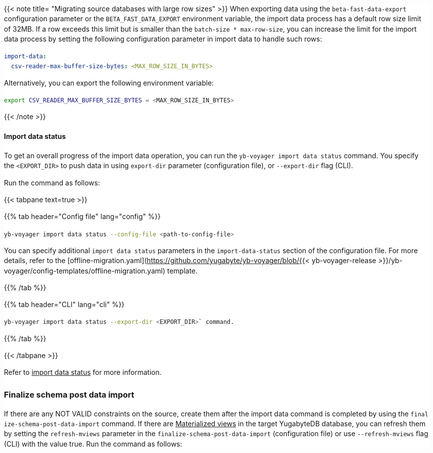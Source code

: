 {{< note title= "Migrating source databases with large row sizes" >}}
When exporting data using the `beta-fast-data-export` configuration parameter or the `BETA_FAST_DATA_EXPORT` environment variable, the import data process has a default row size limit of 32MB. If a row exceeds this limit but is smaller than the `batch-size * max-row-size`, you can increase the limit for the import data process by setting the following configuration parameter in import data to handle such rows:

```yaml
import-data:
  csv-reader-max-buffer-size-bytes: <MAX_ROW_SIZE_IN_BYTES>
```

Alternatively, you can export the following environment variable:

```sh
export CSV_READER_MAX_BUFFER_SIZE_BYTES = <MAX_ROW_SIZE_IN_BYTES>
```

{{< /note >}}

#### Import data status

To get an overall progress of the import data operation, you can run the `yb-voyager import data status` command. You specify the `<EXPORT_DIR>` to push data in using `export-dir` parameter (configuration file), or `--export-dir` flag (CLI).

Run the command as follows:

{{< tabpane text=true >}}

  {{% tab header="Config file" lang="config" %}}

```sh
yb-voyager import data status --config-file <path-to-config-file>
```

You can specify additional `import data status` parameters in the `import-data-status` section of the configuration file. For more details, refer to the [offline-migration.yaml](<https://github.com/yugabyte/yb-voyager/blob/{{>< yb-voyager-release >}}/yb-voyager/config-templates/offline-migration.yaml) template.

  {{% /tab %}}

  {{% tab header="CLI" lang="cli" %}}

```sh
yb-voyager import data status --export-dir <EXPORT_DIR>` command.
```

  {{% /tab %}}

{{< /tabpane >}}

Refer to [import data status](../../reference/data-migration/import-data/#import-data-status) for more information.

### Finalize schema post data import

If there are any NOT VALID constraints on the source, create them after the import data command is completed by using the `finalize-schema-post-data-import` command. If there are [Materialized views](../../../explore/ysql-language-features/advanced-features/views/#materialized-views) in the target YugabyteDB database, you can refresh them by setting the `refresh-mviews` parameter in the `finalize-schema-post-data-import` (configuration file) or use `--refresh-mviews` flag (CLI) with the value true.
Run the command as follows:
